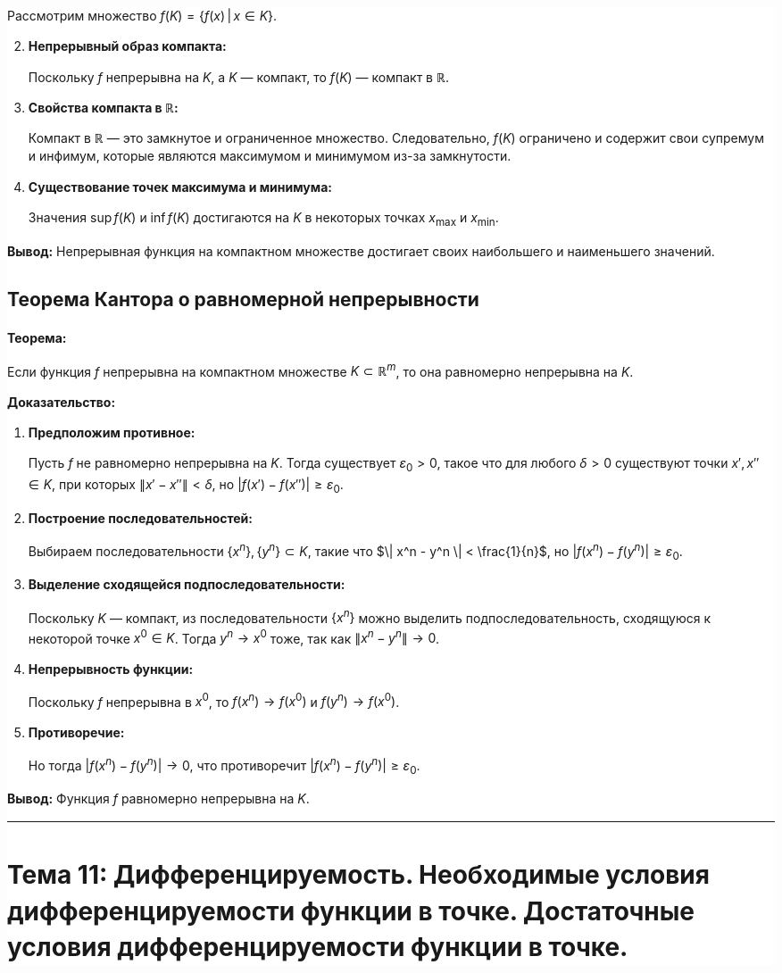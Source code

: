    Рассмотрим множество $f(K) = \{ f(x) \, | \, x \in K \}$.

2. **Непрерывный образ компакта:**

   Поскольку $f$ непрерывна на $K$, а $K$ — компакт, то $f(K)$ — компакт в $\mathbb{R}$.

3. **Свойства компакта в $\mathbb{R}$:**

   Компакт в $\mathbb{R}$ — это замкнутое и ограниченное множество.
   Следовательно, $f(K)$ ограничено и содержит свои супремум и инфимум, которые являются максимумом и минимумом из-за замкнутости.

4. **Существование точек максимума и минимума:**

   Значения $\sup f(K)$ и $\inf f(K)$ достигаются на $K$ в некоторых точках $x_{\text{max}}$ и $x_{\text{min}}$.

**Вывод:** Непрерывная функция на компактном множестве достигает своих наибольшего и наименьшего значений.

## Теорема Кантора о равномерной непрерывности

**Теорема:**

Если функция $f$ непрерывна на компактном множестве $K \subset \mathbb{R}^m$, то она равномерно непрерывна на $K$.

**Доказательство:**

1. **Предположим противное:**

   Пусть $f$ не равномерно непрерывна на $K$.
   Тогда существует $\varepsilon_0 > 0$, такое что для любого $\delta > 0$ существуют точки $x', x'' \in K$, при которых $\| x' - x'' \| < \delta$, но $|f(x') - f(x'')| \geq \varepsilon_0$.

2. **Построение последовательностей:**

   Выбираем последовательности $\{ x^n \}, \{ y^n \} \subset K$, такие что $\| x^n - y^n \| < \frac{1}{n}$, но $|f(x^n) - f(y^n)| \geq \varepsilon_0$.

3. **Выделение сходящейся подпоследовательности:**

   Поскольку $K$ — компакт, из последовательности $\{ x^n \}$ можно выделить подпоследовательность, сходящуюся к некоторой точке $x^0 \in K$.
   Тогда $y^n \to x^0$ тоже, так как $\| x^n - y^n \| \to 0$.

4. **Непрерывность функции:**

   Поскольку $f$ непрерывна в $x^0$, то $f(x^n) \to f(x^0)$ и $f(y^n) \to f(x^0)$.

5. **Противоречие:**

   Но тогда $|f(x^n) - f(y^n)| \to 0$, что противоречит $|f(x^n) - f(y^n)| \geq \varepsilon_0$.

**Вывод:** Функция $f$ равномерно непрерывна на $K$.

---

# Тема 11: Дифференцируемость. Необходимые условия дифференцируемости функции в точке. Достаточные условия дифференцируемости функции в точке.
